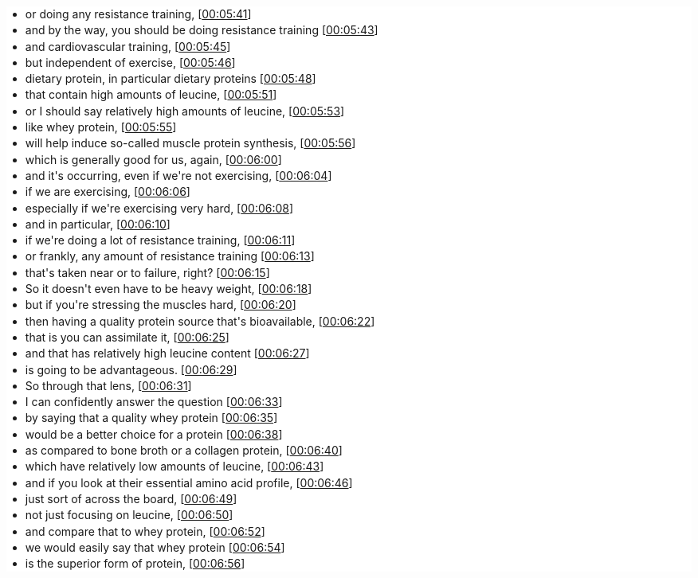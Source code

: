 *  or doing any resistance training, [[00:05:41](https://www.youtube.com/watch?v=q-wRvsiGYIs&t=341.82s)]
*  and by the way, you should be doing resistance training [[00:05:43](https://www.youtube.com/watch?v=q-wRvsiGYIs&t=343.21999999999997s)]
*  and cardiovascular training, [[00:05:45](https://www.youtube.com/watch?v=q-wRvsiGYIs&t=345.04s)]
*  but independent of exercise, [[00:05:46](https://www.youtube.com/watch?v=q-wRvsiGYIs&t=346.8s)]
*  dietary protein, in particular dietary proteins [[00:05:48](https://www.youtube.com/watch?v=q-wRvsiGYIs&t=348.76000000000005s)]
*  that contain high amounts of leucine, [[00:05:51](https://www.youtube.com/watch?v=q-wRvsiGYIs&t=351.24s)]
*  or I should say relatively high amounts of leucine, [[00:05:53](https://www.youtube.com/watch?v=q-wRvsiGYIs&t=353.0s)]
*  like whey protein, [[00:05:55](https://www.youtube.com/watch?v=q-wRvsiGYIs&t=355.16s)]
*  will help induce so-called muscle protein synthesis, [[00:05:56](https://www.youtube.com/watch?v=q-wRvsiGYIs&t=356.84000000000003s)]
*  which is generally good for us, again, [[00:06:00](https://www.youtube.com/watch?v=q-wRvsiGYIs&t=360.40000000000003s)]
*  and it's occurring, even if we're not exercising, [[00:06:04](https://www.youtube.com/watch?v=q-wRvsiGYIs&t=364.20000000000005s)]
*  if we are exercising, [[00:06:06](https://www.youtube.com/watch?v=q-wRvsiGYIs&t=366.8s)]
*  especially if we're exercising very hard, [[00:06:08](https://www.youtube.com/watch?v=q-wRvsiGYIs&t=368.12s)]
*  and in particular, [[00:06:10](https://www.youtube.com/watch?v=q-wRvsiGYIs&t=370.98s)]
*  if we're doing a lot of resistance training, [[00:06:11](https://www.youtube.com/watch?v=q-wRvsiGYIs&t=371.82000000000005s)]
*  or frankly, any amount of resistance training [[00:06:13](https://www.youtube.com/watch?v=q-wRvsiGYIs&t=373.46s)]
*  that's taken near or to failure, right? [[00:06:15](https://www.youtube.com/watch?v=q-wRvsiGYIs&t=375.58s)]
*  So it doesn't even have to be heavy weight, [[00:06:18](https://www.youtube.com/watch?v=q-wRvsiGYIs&t=378.53999999999996s)]
*  but if you're stressing the muscles hard, [[00:06:20](https://www.youtube.com/watch?v=q-wRvsiGYIs&t=380.21999999999997s)]
*  then having a quality protein source that's bioavailable, [[00:06:22](https://www.youtube.com/watch?v=q-wRvsiGYIs&t=382.15999999999997s)]
*  that is you can assimilate it, [[00:06:25](https://www.youtube.com/watch?v=q-wRvsiGYIs&t=385.78s)]
*  and that has relatively high leucine content [[00:06:27](https://www.youtube.com/watch?v=q-wRvsiGYIs&t=387.65999999999997s)]
*  is going to be advantageous. [[00:06:29](https://www.youtube.com/watch?v=q-wRvsiGYIs&t=389.7s)]
*  So through that lens, [[00:06:31](https://www.youtube.com/watch?v=q-wRvsiGYIs&t=391.59999999999997s)]
*  I can confidently answer the question [[00:06:33](https://www.youtube.com/watch?v=q-wRvsiGYIs&t=393.2s)]
*  by saying that a quality whey protein [[00:06:35](https://www.youtube.com/watch?v=q-wRvsiGYIs&t=395.38s)]
*  would be a better choice for a protein [[00:06:38](https://www.youtube.com/watch?v=q-wRvsiGYIs&t=398.2s)]
*  as compared to bone broth or a collagen protein, [[00:06:40](https://www.youtube.com/watch?v=q-wRvsiGYIs&t=400.82s)]
*  which have relatively low amounts of leucine, [[00:06:43](https://www.youtube.com/watch?v=q-wRvsiGYIs&t=403.56s)]
*  and if you look at their essential amino acid profile, [[00:06:46](https://www.youtube.com/watch?v=q-wRvsiGYIs&t=406.58s)]
*  just sort of across the board, [[00:06:49](https://www.youtube.com/watch?v=q-wRvsiGYIs&t=409.46s)]
*  not just focusing on leucine, [[00:06:50](https://www.youtube.com/watch?v=q-wRvsiGYIs&t=410.46s)]
*  and compare that to whey protein, [[00:06:52](https://www.youtube.com/watch?v=q-wRvsiGYIs&t=412.59999999999997s)]
*  we would easily say that whey protein [[00:06:54](https://www.youtube.com/watch?v=q-wRvsiGYIs&t=414.82s)]
*  is the superior form of protein, [[00:06:56](https://www.youtube.com/watch?v=q-wRvsiGYIs&t=416.78s)]
